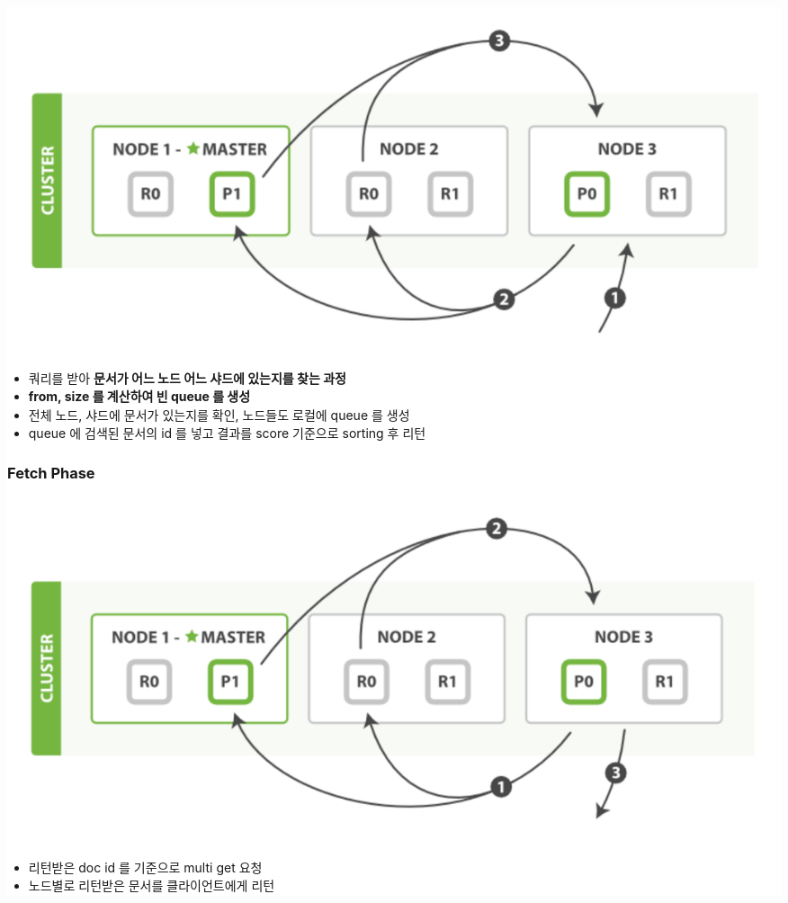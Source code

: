 ![](./asset/tuto5/query_phase.PNG)

- 쿼리를 받아 **문서가 어느 노드 어느 샤드에 있는지를 찾는 과정**
- **from, size 를 계산하여 빈 queue 를 생성**
- 전체 노드, 샤드에 문서가 있는지를 확인, 노드들도 로컬에 queue 를 생성
- queue 에 검색된 문서의 id 를 넣고 결과를 score 기준으로 sorting 후 리턴



### Fetch Phase

![](./asset/tuto5/fetch_phase.PNG)

- 리턴받은 doc id 를 기준으로 multi get 요청
- 노드별로 리턴받은 문서를 클라이언트에게 리턴
